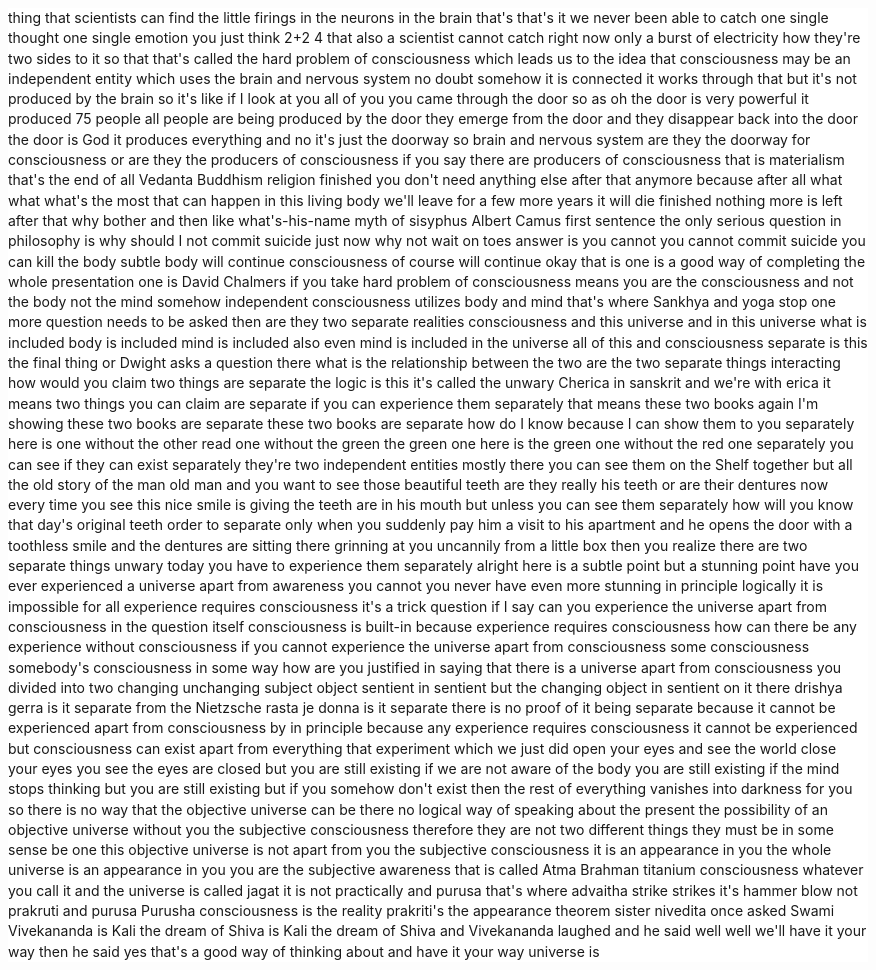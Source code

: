 thing that scientists can find the little firings in the neurons in the brain that's that's it we never been able to catch one single thought one single emotion you just think 2+2 4 that also a scientist cannot catch right now only a burst of electricity how they're two sides to it so that that's called the hard problem of consciousness which leads us to the idea that consciousness may be an independent entity which uses the brain and nervous system no doubt somehow it is connected it works through that but it's not produced by the brain so it's like if I look at you all of you you came through the door so as oh the door is very powerful it produced 75 people all people are being produced by the door they emerge from the door and they disappear back into the door the door is God it produces everything and no it's just the doorway so brain and nervous system are they the doorway for consciousness or are they the producers of consciousness if you say there are producers of consciousness that is materialism that's the end of all Vedanta Buddhism religion finished you don't need anything else after that anymore because after all what what what's the most that can happen in this living body we'll leave for a few more years it will die finished nothing more is left after that why bother and then like what's-his-name myth of sisyphus Albert Camus first sentence the only serious question in philosophy is why should I not commit suicide just now why not wait on toes answer is you cannot you cannot commit suicide you can kill the body subtle body will continue consciousness of course will continue okay that is one is a good way of completing the whole presentation one is David Chalmers if you take hard problem of consciousness means you are the consciousness and not the body not the mind somehow independent consciousness utilizes body and mind that's where Sankhya and yoga stop one more question needs to be asked then are they two separate realities consciousness and this universe and in this universe what is included body is included mind is included also even mind is included in the universe all of this and consciousness separate is this the final thing or Dwight asks a question there what is the relationship between the two are the two separate things interacting how would you claim two things are separate the logic is this it's called the unwary Cherica in sanskrit and we're with erica it means two things you can claim are separate if you can experience them separately that means these two books again I'm showing these two books are separate these two books are separate how do I know because I can show them to you separately here is one without the other read one without the green the green one here is the green one without the red one separately you can see if they can exist separately they're two independent entities mostly there you can see them on the Shelf together but all the old story of the man old man and you want to see those beautiful teeth are they really his teeth or are their dentures now every time you see this nice smile is giving the teeth are in his mouth but unless you can see them separately how will you know that day's original teeth order to separate only when you suddenly pay him a visit to his apartment and he opens the door with a toothless smile and the dentures are sitting there grinning at you uncannily from a little box then you realize there are two separate things unwary today you have to experience them separately alright here is a subtle point but a stunning point have you ever experienced a universe apart from awareness you cannot you never have even more stunning in principle logically it is impossible for all experience requires consciousness it's a trick question if I say can you experience the universe apart from consciousness in the question itself consciousness is built-in because experience requires consciousness how can there be any experience without consciousness if you cannot experience the universe apart from consciousness some consciousness somebody's consciousness in some way how are you justified in saying that there is a universe apart from consciousness you divided into two changing unchanging subject object sentient in sentient but the changing object in sentient on it there drishya gerra is it separate from the Nietzsche rasta je donna is it separate there is no proof of it being separate because it cannot be experienced apart from consciousness by in principle because any experience requires consciousness it cannot be experienced but consciousness can exist apart from everything that experiment which we just did open your eyes and see the world close your eyes you see the eyes are closed but you are still existing if we are not aware of the body you are still existing if the mind stops thinking but you are still existing but if you somehow don't exist then the rest of everything vanishes into darkness for you so there is no way that the objective universe can be there no logical way of speaking about the present the possibility of an objective universe without you the subjective consciousness therefore they are not two different things they must be in some sense be one this objective universe is not apart from you the subjective consciousness it is an appearance in you the whole universe is an appearance in you you are the subjective awareness that is called Atma Brahman titanium consciousness whatever you call it and the universe is called jagat it is not practically and purusa that's where advaitha strike strikes it's hammer blow not prakruti and purusa Purusha consciousness is the reality prakriti's the appearance theorem sister nivedita once asked Swami Vivekananda is Kali the dream of Shiva is Kali the dream of Shiva and Vivekananda laughed and he said well well we'll have it your way then he said yes that's a good way of thinking about and have it your way universe is